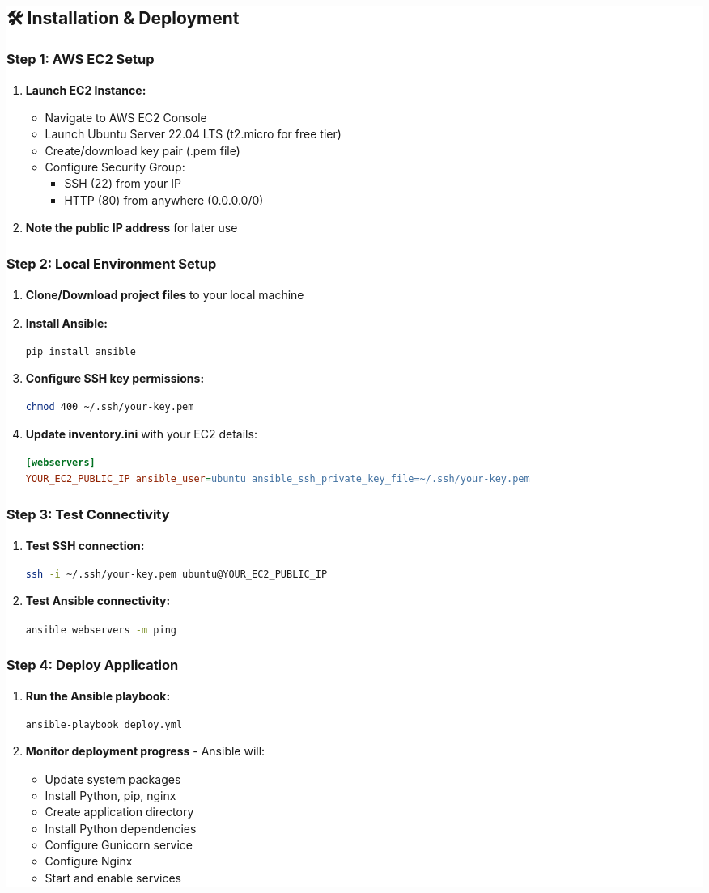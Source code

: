 ## 🛠️ Installation & Deployment

### Step 1: AWS EC2 Setup

1. **Launch EC2 Instance:**
   - Navigate to AWS EC2 Console
   - Launch Ubuntu Server 22.04 LTS (t2.micro for free tier)
   - Create/download key pair (.pem file)
   - Configure Security Group:
     - SSH (22) from your IP
     - HTTP (80) from anywhere (0.0.0.0/0)

2. **Note the public IP address** for later use

### Step 2: Local Environment Setup

1. **Clone/Download project files** to your local machine

2. **Install Ansible:**
   ```bash
   pip install ansible
   ```

3. **Configure SSH key permissions:**
   ```bash
   chmod 400 ~/.ssh/your-key.pem
   ```

4. **Update inventory.ini** with your EC2 details:
   ```ini
   [webservers]
   YOUR_EC2_PUBLIC_IP ansible_user=ubuntu ansible_ssh_private_key_file=~/.ssh/your-key.pem
   ```

### Step 3: Test Connectivity

1. **Test SSH connection:**
   ```bash
   ssh -i ~/.ssh/your-key.pem ubuntu@YOUR_EC2_PUBLIC_IP
   ```

2. **Test Ansible connectivity:**
   ```bash
   ansible webservers -m ping
   ```

### Step 4: Deploy Application

1. **Run the Ansible playbook:**
   ```bash
   ansible-playbook deploy.yml
   ```

2. **Monitor deployment progress** - Ansible will:
   - Update system packages
   - Install Python, pip, nginx
   - Create application directory
   - Install Python dependencies
   - Configure Gunicorn service
   - Configure Nginx
   - Start and enable services
